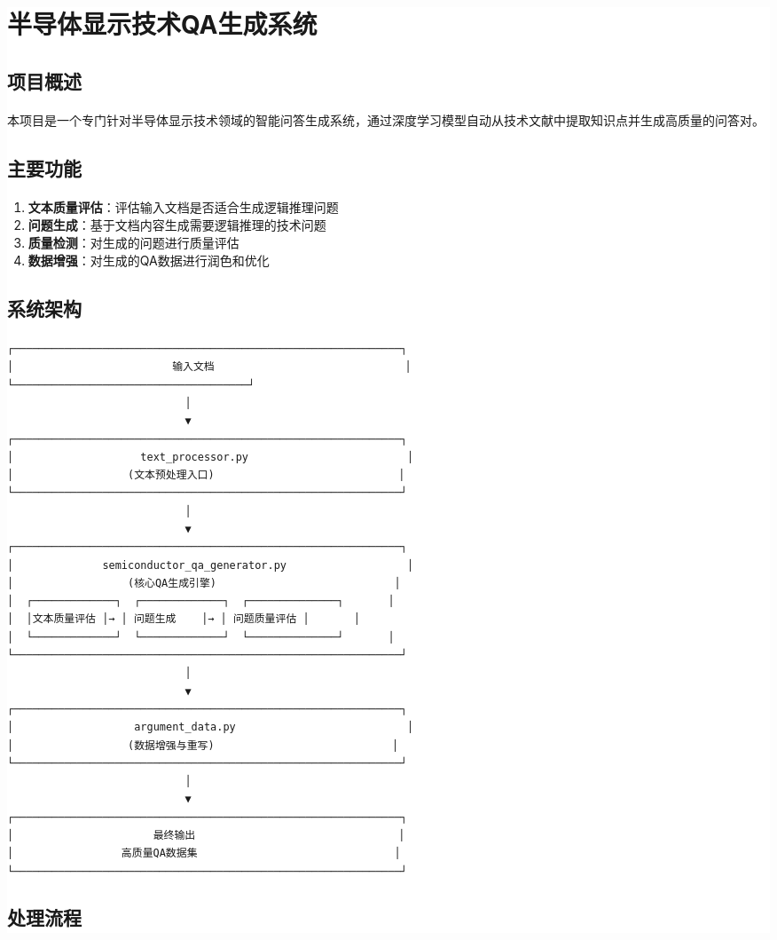 # 半导体显示技术QA生成系统

## 项目概述

本项目是一个专门针对半导体显示技术领域的智能问答生成系统，通过深度学习模型自动从技术文献中提取知识点并生成高质量的问答对。

## 主要功能

1. **文本质量评估**：评估输入文档是否适合生成逻辑推理问题
2. **问题生成**：基于文档内容生成需要逻辑推理的技术问题
3. **质量检测**：对生成的问题进行质量评估
4. **数据增强**：对生成的QA数据进行润色和优化

## 系统架构

```
┌─────────────────────────────────────────────────────────────┐
│                         输入文档                              │
└─────────────────────────────────────┘
                            │
                            ▼
┌─────────────────────────────────────────────────────────────┐
│                    text_processor.py                         │
│                  (文本预处理入口)                             │
└─────────────────────────────────────────────────────────────┘
                            │
                            ▼
┌─────────────────────────────────────────────────────────────┐
│              semiconductor_qa_generator.py                   │
│                  (核心QA生成引擎)                            │
│  ┌─────────────┐  ┌─────────────┐  ┌──────────────┐       │
│  │文本质量评估 │→ │ 问题生成    │→ │ 问题质量评估 │       │
│  └─────────────┘  └─────────────┘  └──────────────┘       │
└─────────────────────────────────────────────────────────────┘
                            │
                            ▼
┌─────────────────────────────────────────────────────────────┐
│                   argument_data.py                           │
│                  (数据增强与重写)                            │
└─────────────────────────────────────────────────────────────┘
                            │
                            ▼
┌─────────────────────────────────────────────────────────────┐
│                      最终输出                                │
│                 高质量QA数据集                               │
└─────────────────────────────────────────────────────────────┘
```

## 处理流程
